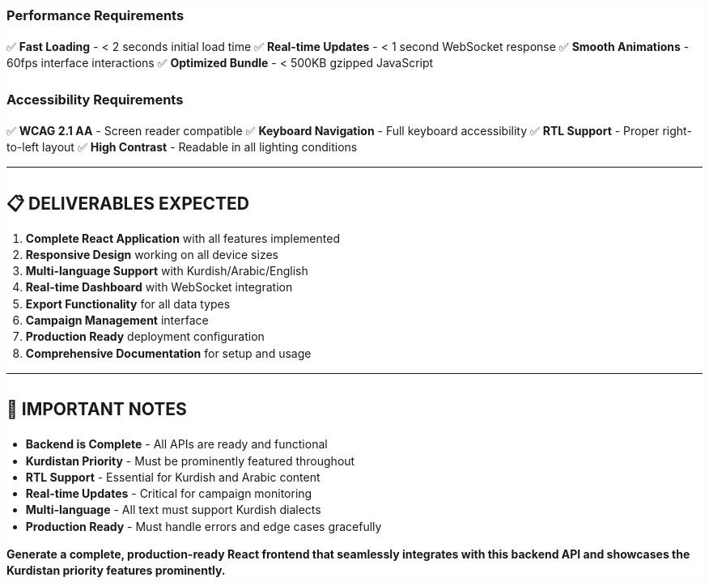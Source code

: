 ### **Performance Requirements**
✅ **Fast Loading** - < 2 seconds initial load time
✅ **Real-time Updates** - < 1 second WebSocket response
✅ **Smooth Animations** - 60fps interface interactions
✅ **Optimized Bundle** - < 500KB gzipped JavaScript

### **Accessibility Requirements**
✅ **WCAG 2.1 AA** - Screen reader compatible
✅ **Keyboard Navigation** - Full keyboard accessibility
✅ **RTL Support** - Proper right-to-left layout
✅ **High Contrast** - Readable in all lighting conditions

---

## 📋 **DELIVERABLES EXPECTED**

1. **Complete React Application** with all features implemented
2. **Responsive Design** working on all device sizes
3. **Multi-language Support** with Kurdish/Arabic/English
4. **Real-time Dashboard** with WebSocket integration
5. **Export Functionality** for all data types
6. **Campaign Management** interface
7. **Production Ready** deployment configuration
8. **Comprehensive Documentation** for setup and usage

---

## 🚨 **IMPORTANT NOTES**

- **Backend is Complete** - All APIs are ready and functional
- **Kurdistan Priority** - Must be prominently featured throughout
- **RTL Support** - Essential for Kurdish and Arabic content
- **Real-time Updates** - Critical for campaign monitoring
- **Multi-language** - All text must support Kurdish dialects
- **Production Ready** - Must handle errors and edge cases gracefully

**Generate a complete, production-ready React frontend that seamlessly integrates with this backend API and showcases the Kurdistan priority features prominently.**
